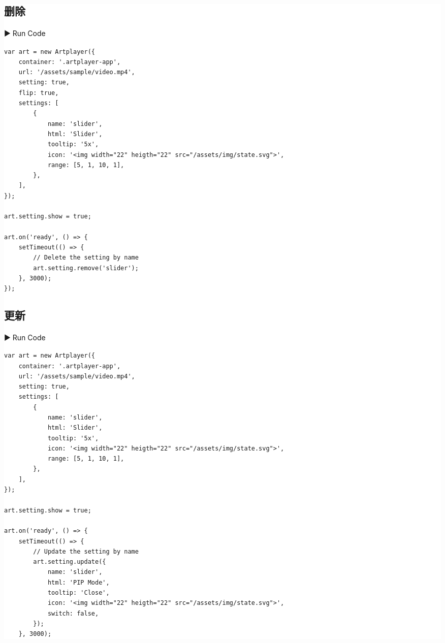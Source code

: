 ## 删除

<div className="run-code">▶ Run Code</div>

```js{22}
var art = new Artplayer({
    container: '.artplayer-app',
    url: '/assets/sample/video.mp4',
    setting: true,
    flip: true,
    settings: [
        {
            name: 'slider',
            html: 'Slider',
            tooltip: '5x',
            icon: '<img width="22" heigth="22" src="/assets/img/state.svg">',
            range: [5, 1, 10, 1],
        },
    ],
});

art.setting.show = true;

art.on('ready', () => {
    setTimeout(() => {
        // Delete the setting by name
        art.setting.remove('slider');
    }, 3000);
});
```

## 更新

<div className="run-code">▶ Run Code</div>

```js{21-27}
var art = new Artplayer({
    container: '.artplayer-app',
    url: '/assets/sample/video.mp4',
    setting: true,
    settings: [
        {
            name: 'slider',
            html: 'Slider',
            tooltip: '5x',
            icon: '<img width="22" heigth="22" src="/assets/img/state.svg">',
            range: [5, 1, 10, 1],
        },
    ],
});

art.setting.show = true;

art.on('ready', () => {
    setTimeout(() => {
        // Update the setting by name
        art.setting.update({
            name: 'slider',
            html: 'PIP Mode',
            tooltip: 'Close',
            icon: '<img width="22" heigth="22" src="/assets/img/state.svg">',
            switch: false,
        });
    }, 3000);
```